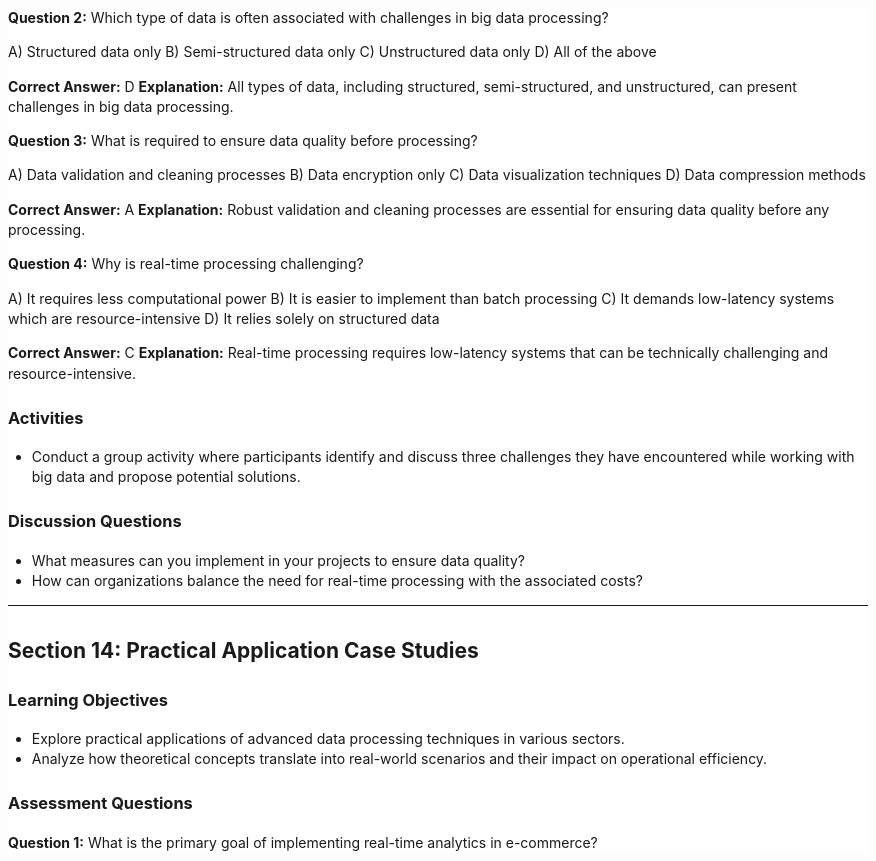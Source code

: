 **Question 2:** Which type of data is often associated with challenges in big data processing?

  A) Structured data only
  B) Semi-structured data only
  C) Unstructured data only
  D) All of the above

**Correct Answer:** D
**Explanation:** All types of data, including structured, semi-structured, and unstructured, can present challenges in big data processing.

**Question 3:** What is required to ensure data quality before processing?

  A) Data validation and cleaning processes
  B) Data encryption only
  C) Data visualization techniques
  D) Data compression methods

**Correct Answer:** A
**Explanation:** Robust validation and cleaning processes are essential for ensuring data quality before any processing.

**Question 4:** Why is real-time processing challenging?

  A) It requires less computational power
  B) It is easier to implement than batch processing
  C) It demands low-latency systems which are resource-intensive
  D) It relies solely on structured data

**Correct Answer:** C
**Explanation:** Real-time processing requires low-latency systems that can be technically challenging and resource-intensive.

### Activities
- Conduct a group activity where participants identify and discuss three challenges they have encountered while working with big data and propose potential solutions.

### Discussion Questions
- What measures can you implement in your projects to ensure data quality?
- How can organizations balance the need for real-time processing with the associated costs?

---

## Section 14: Practical Application Case Studies

### Learning Objectives
- Explore practical applications of advanced data processing techniques in various sectors.
- Analyze how theoretical concepts translate into real-world scenarios and their impact on operational efficiency.

### Assessment Questions

**Question 1:** What is the primary goal of implementing real-time analytics in e-commerce?
